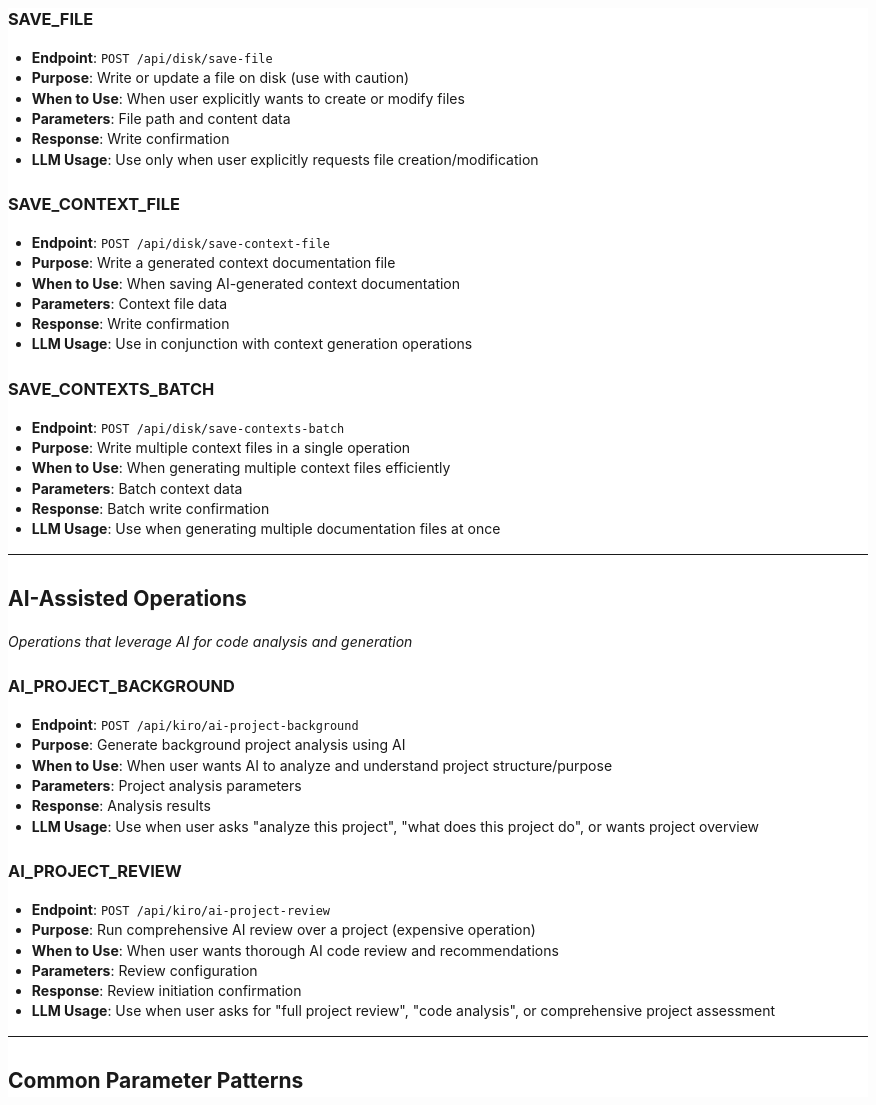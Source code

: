 ### SAVE_FILE
- **Endpoint**: `POST /api/disk/save-file`
- **Purpose**: Write or update a file on disk (use with caution)
- **When to Use**: When user explicitly wants to create or modify files
- **Parameters**: File path and content data
- **Response**: Write confirmation
- **LLM Usage**: Use only when user explicitly requests file creation/modification

### SAVE_CONTEXT_FILE
- **Endpoint**: `POST /api/disk/save-context-file`
- **Purpose**: Write a generated context documentation file
- **When to Use**: When saving AI-generated context documentation
- **Parameters**: Context file data
- **Response**: Write confirmation
- **LLM Usage**: Use in conjunction with context generation operations

### SAVE_CONTEXTS_BATCH
- **Endpoint**: `POST /api/disk/save-contexts-batch`
- **Purpose**: Write multiple context files in a single operation
- **When to Use**: When generating multiple context files efficiently
- **Parameters**: Batch context data
- **Response**: Batch write confirmation
- **LLM Usage**: Use when generating multiple documentation files at once

---

## AI-Assisted Operations
*Operations that leverage AI for code analysis and generation*

### AI_PROJECT_BACKGROUND
- **Endpoint**: `POST /api/kiro/ai-project-background`
- **Purpose**: Generate background project analysis using AI
- **When to Use**: When user wants AI to analyze and understand project structure/purpose
- **Parameters**: Project analysis parameters
- **Response**: Analysis results
- **LLM Usage**: Use when user asks "analyze this project", "what does this project do", or wants project overview

### AI_PROJECT_REVIEW
- **Endpoint**: `POST /api/kiro/ai-project-review`
- **Purpose**: Run comprehensive AI review over a project (expensive operation)
- **When to Use**: When user wants thorough AI code review and recommendations
- **Parameters**: Review configuration
- **Response**: Review initiation confirmation
- **LLM Usage**: Use when user asks for "full project review", "code analysis", or comprehensive project assessment

---

## Common Parameter Patterns

